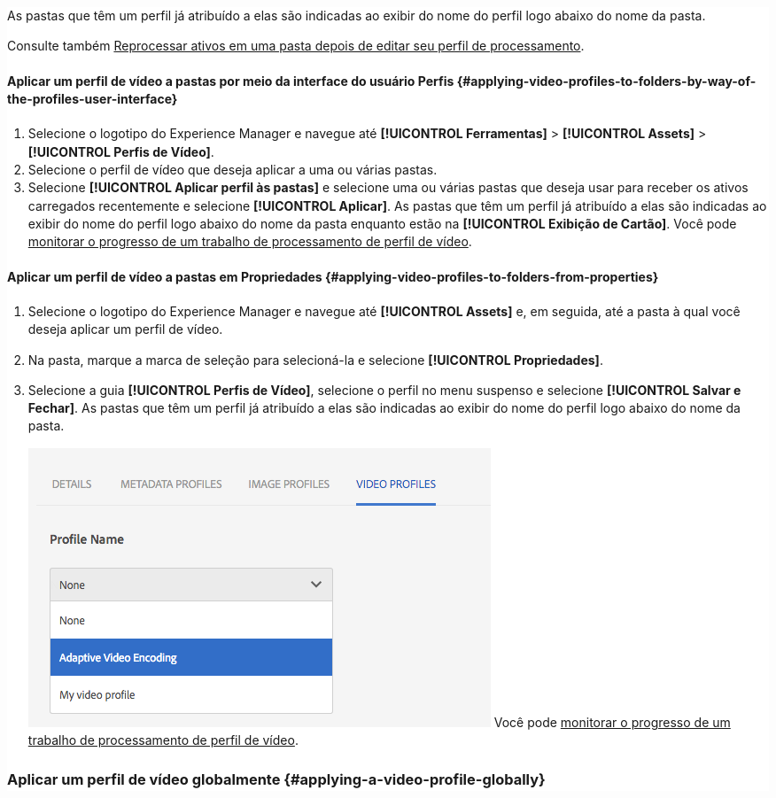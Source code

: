 As pastas que têm um perfil já atribuído a elas são indicadas ao exibir do nome do perfil logo abaixo do nome da pasta.

Consulte também [Reprocessar ativos em uma pasta depois de editar seu perfil de processamento](processing-profiles.md#reprocessing-assets).

#### Aplicar um perfil de vídeo a pastas por meio da interface do usuário Perfis {#applying-video-profiles-to-folders-by-way-of-the-profiles-user-interface}

1. Selecione o logotipo do Experience Manager e navegue até **[!UICONTROL Ferramentas]** > **[!UICONTROL Assets]** > **[!UICONTROL Perfis de Vídeo]**.
1. Selecione o perfil de vídeo que deseja aplicar a uma ou várias pastas.
1. Selecione **[!UICONTROL Aplicar perfil às pastas]** e selecione uma ou várias pastas que deseja usar para receber os ativos carregados recentemente e selecione **[!UICONTROL Aplicar]**. As pastas que têm um perfil já atribuído a elas são indicadas ao exibir do nome do perfil logo abaixo do nome da pasta enquanto estão na **[!UICONTROL Exibição de Cartão]**.
Você pode [monitorar o progresso de um trabalho de processamento de perfil de vídeo](#monitoring-the-progress-of-an-encoding-job).

#### Aplicar um perfil de vídeo a pastas em Propriedades {#applying-video-profiles-to-folders-from-properties}

1. Selecione o logotipo do Experience Manager e navegue até **[!UICONTROL Assets]** e, em seguida, até a pasta à qual você deseja aplicar um perfil de vídeo.
1. Na pasta, marque a marca de seleção para selecioná-la e selecione **[!UICONTROL Propriedades]**.
1. Selecione a guia **[!UICONTROL Perfis de Vídeo]**, selecione o perfil no menu suspenso e selecione **[!UICONTROL Salvar e Fechar]**. As pastas que têm um perfil já atribuído a elas são indicadas ao exibir do nome do perfil logo abaixo do nome da pasta.

   ![chlimage_1-518](assets/chlimage_1-518.png)
Você pode [monitorar o progresso de um trabalho de processamento de perfil de vídeo](#monitoring-the-progress-of-an-encoding-job).

### Aplicar um perfil de vídeo globalmente {#applying-a-video-profile-globally}
